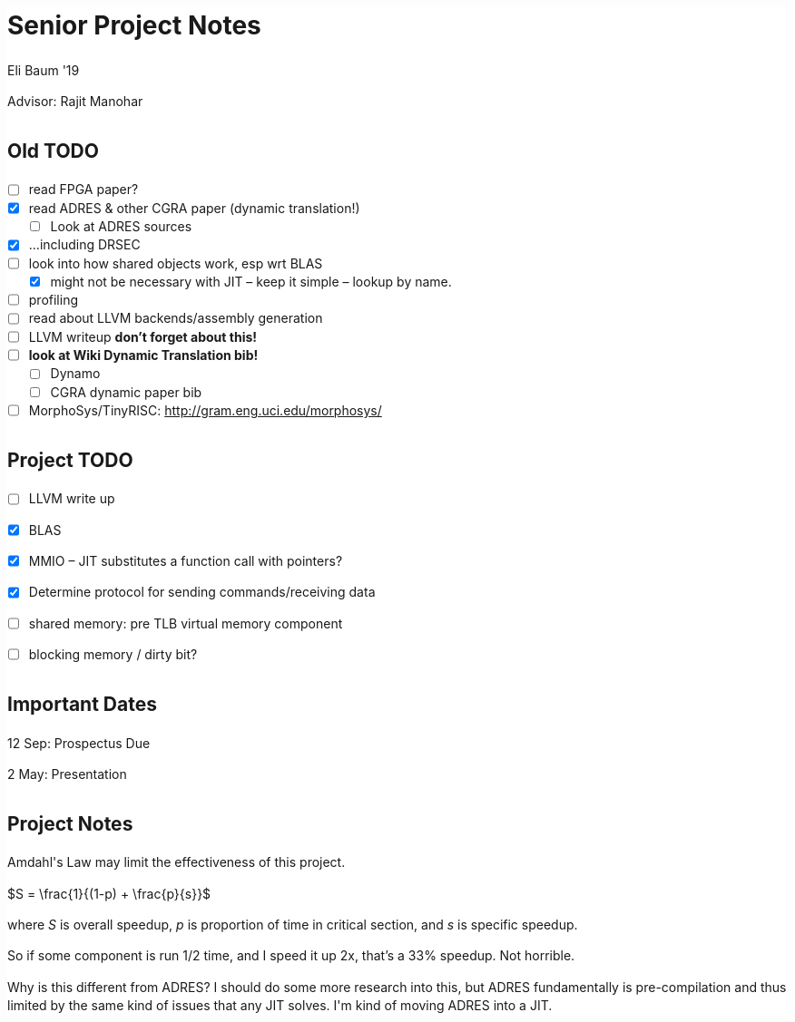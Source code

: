 # Senior Project Notes

 Eli Baum '19

Advisor: Rajit Manohar

## Old TODO

- [ ] read FPGA paper?
- [x] read ADRES & other CGRA paper (dynamic translation!)
  - [ ] Look at ADRES sources
- [x] ...including DRSEC
- [ ] look into how shared objects work, esp wrt BLAS
  - [x] might not be necessary with JIT – keep it simple – lookup by name.
- [ ] profiling
- [ ] read about LLVM backends/assembly generation
- [ ] LLVM writeup **don’t forget about this!**
- [ ] **look at Wiki Dynamic Translation bib!**
  - [ ] Dynamo
  - [ ] CGRA dynamic paper bib
- [ ] MorphoSys/TinyRISC: http://gram.eng.uci.edu/morphosys/

## Project TODO

- [ ] LLVM write up
- [x] BLAS
- [x] MMIO – JIT substitutes a function call with pointers?
- [x] Determine protocol for sending commands/receiving data
- [ ] shared memory: pre TLB virtual memory component
- [ ] blocking memory / dirty bit?


## Important Dates

12 Sep: Prospectus Due

2 May: Presentation

## Project Notes

Amdahl's Law may limit the effectiveness of this project.

$S = \frac{1}{(1-p) + \frac{p}{s}}$

where $S$ is overall speedup, $p$ is proportion of time in critical section, and $s​$ is specific speedup.

So if some component is run 1/2 time, and I speed it up 2x, that’s a 33% speedup. Not horrible.

Why is this different from ADRES? I should do some more research into this, but ADRES fundamentally is pre-compilation and thus limited by the same kind of issues that any JIT solves. I'm kind of moving ADRES into a JIT.
